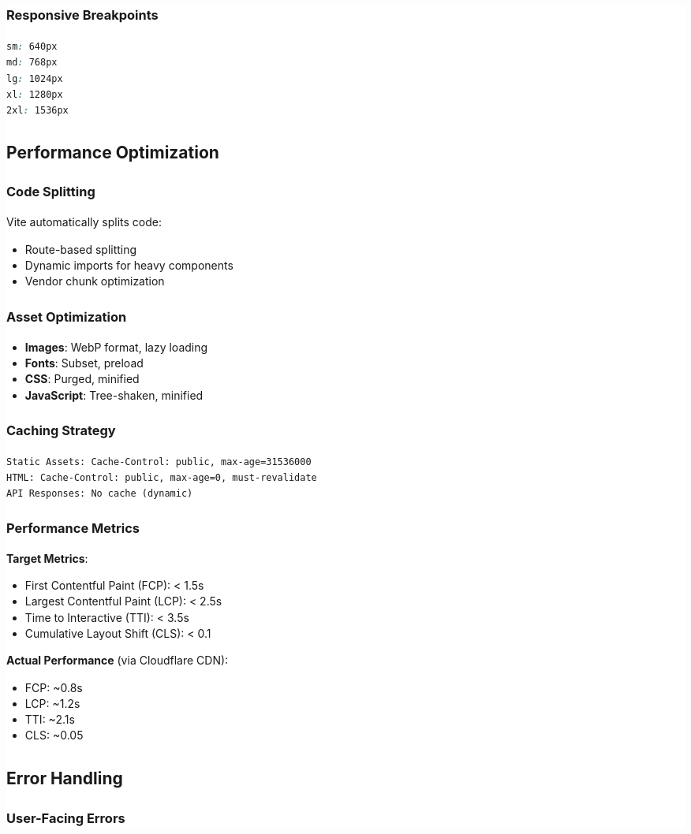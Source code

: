 ### Responsive Breakpoints

```css
sm: 640px
md: 768px
lg: 1024px
xl: 1280px
2xl: 1536px
```

## Performance Optimization

### Code Splitting

Vite automatically splits code:
- Route-based splitting
- Dynamic imports for heavy components
- Vendor chunk optimization

### Asset Optimization

- **Images**: WebP format, lazy loading
- **Fonts**: Subset, preload
- **CSS**: Purged, minified
- **JavaScript**: Tree-shaken, minified

### Caching Strategy

```
Static Assets: Cache-Control: public, max-age=31536000
HTML: Cache-Control: public, max-age=0, must-revalidate
API Responses: No cache (dynamic)
```

### Performance Metrics

**Target Metrics**:
- First Contentful Paint (FCP): < 1.5s
- Largest Contentful Paint (LCP): < 2.5s
- Time to Interactive (TTI): < 3.5s
- Cumulative Layout Shift (CLS): < 0.1

**Actual Performance** (via Cloudflare CDN):
- FCP: ~0.8s
- LCP: ~1.2s
- TTI: ~2.1s
- CLS: ~0.05

## Error Handling

### User-Facing Errors
